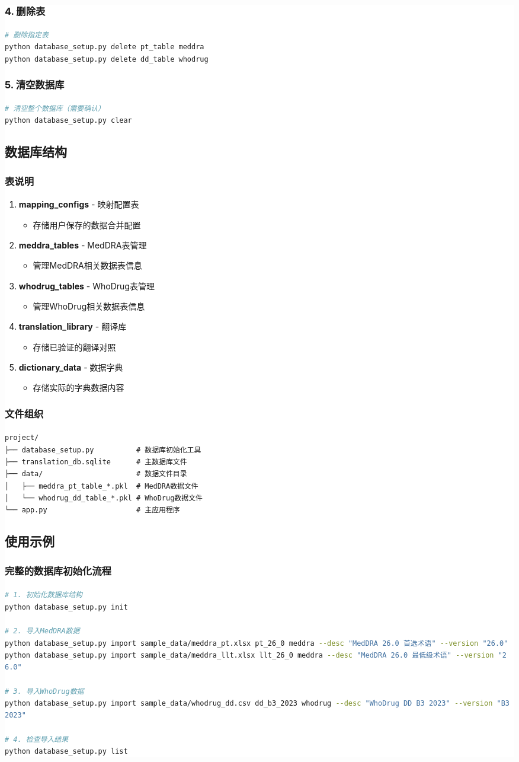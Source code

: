 ### 4. 删除表

```bash
# 删除指定表
python database_setup.py delete pt_table meddra
python database_setup.py delete dd_table whodrug
```

### 5. 清空数据库

```bash
# 清空整个数据库（需要确认）
python database_setup.py clear
```

## 数据库结构

### 表说明

1. **mapping_configs** - 映射配置表
   - 存储用户保存的数据合并配置

2. **meddra_tables** - MedDRA表管理
   - 管理MedDRA相关数据表信息

3. **whodrug_tables** - WhoDrug表管理
   - 管理WhoDrug相关数据表信息

4. **translation_library** - 翻译库
   - 存储已验证的翻译对照

5. **dictionary_data** - 数据字典
   - 存储实际的字典数据内容

### 文件组织

```
project/
├── database_setup.py          # 数据库初始化工具
├── translation_db.sqlite      # 主数据库文件
├── data/                      # 数据文件目录
│   ├── meddra_pt_table_*.pkl  # MedDRA数据文件
│   └── whodrug_dd_table_*.pkl # WhoDrug数据文件
└── app.py                     # 主应用程序
```

## 使用示例

### 完整的数据库初始化流程

```bash
# 1. 初始化数据库结构
python database_setup.py init

# 2. 导入MedDRA数据
python database_setup.py import sample_data/meddra_pt.xlsx pt_26_0 meddra --desc "MedDRA 26.0 首选术语" --version "26.0"
python database_setup.py import sample_data/meddra_llt.xlsx llt_26_0 meddra --desc "MedDRA 26.0 最低级术语" --version "26.0"

# 3. 导入WhoDrug数据
python database_setup.py import sample_data/whodrug_dd.csv dd_b3_2023 whodrug --desc "WhoDrug DD B3 2023" --version "B3 2023"

# 4. 检查导入结果
python database_setup.py list
```